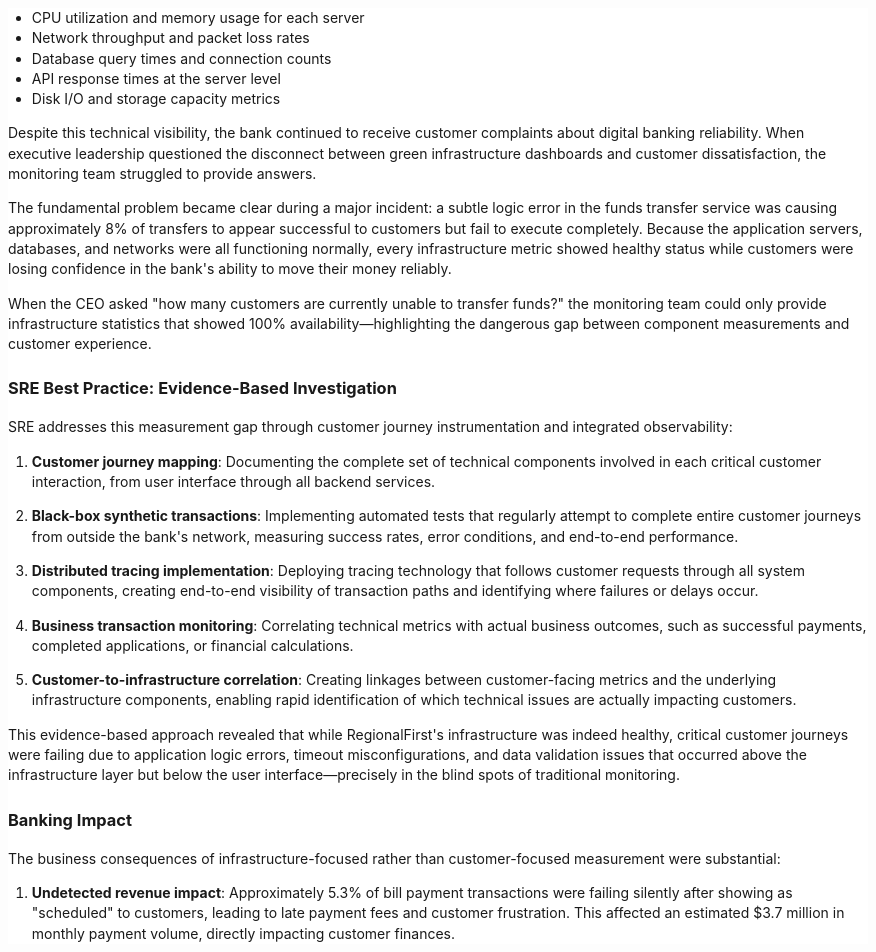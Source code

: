 - CPU utilization and memory usage for each server
- Network throughput and packet loss rates
- Database query times and connection counts
- API response times at the server level
- Disk I/O and storage capacity metrics

Despite this technical visibility, the bank continued to receive customer complaints about digital banking reliability. When executive leadership questioned the disconnect between green infrastructure dashboards and customer dissatisfaction, the monitoring team struggled to provide answers.

The fundamental problem became clear during a major incident: a subtle logic error in the funds transfer service was causing approximately 8% of transfers to appear successful to customers but fail to execute completely. Because the application servers, databases, and networks were all functioning normally, every infrastructure metric showed healthy status while customers were losing confidence in the bank's ability to move their money reliably.

When the CEO asked "how many customers are currently unable to transfer funds?" the monitoring team could only provide infrastructure statistics that showed 100% availability—highlighting the dangerous gap between component measurements and customer experience.

### SRE Best Practice: Evidence-Based Investigation

SRE addresses this measurement gap through customer journey instrumentation and integrated observability:

1. **Customer journey mapping**: Documenting the complete set of technical components involved in each critical customer interaction, from user interface through all backend services.

2. **Black-box synthetic transactions**: Implementing automated tests that regularly attempt to complete entire customer journeys from outside the bank's network, measuring success rates, error conditions, and end-to-end performance.

3. **Distributed tracing implementation**: Deploying tracing technology that follows customer requests through all system components, creating end-to-end visibility of transaction paths and identifying where failures or delays occur.

4. **Business transaction monitoring**: Correlating technical metrics with actual business outcomes, such as successful payments, completed applications, or financial calculations.

5. **Customer-to-infrastructure correlation**: Creating linkages between customer-facing metrics and the underlying infrastructure components, enabling rapid identification of which technical issues are actually impacting customers.

This evidence-based approach revealed that while RegionalFirst's infrastructure was indeed healthy, critical customer journeys were failing due to application logic errors, timeout misconfigurations, and data validation issues that occurred above the infrastructure layer but below the user interface—precisely in the blind spots of traditional monitoring.

### Banking Impact

The business consequences of infrastructure-focused rather than customer-focused measurement were substantial:

1. **Undetected revenue impact**: Approximately 5.3% of bill payment transactions were failing silently after showing as "scheduled" to customers, leading to late payment fees and customer frustration. This affected an estimated $3.7 million in monthly payment volume, directly impacting customer finances.
